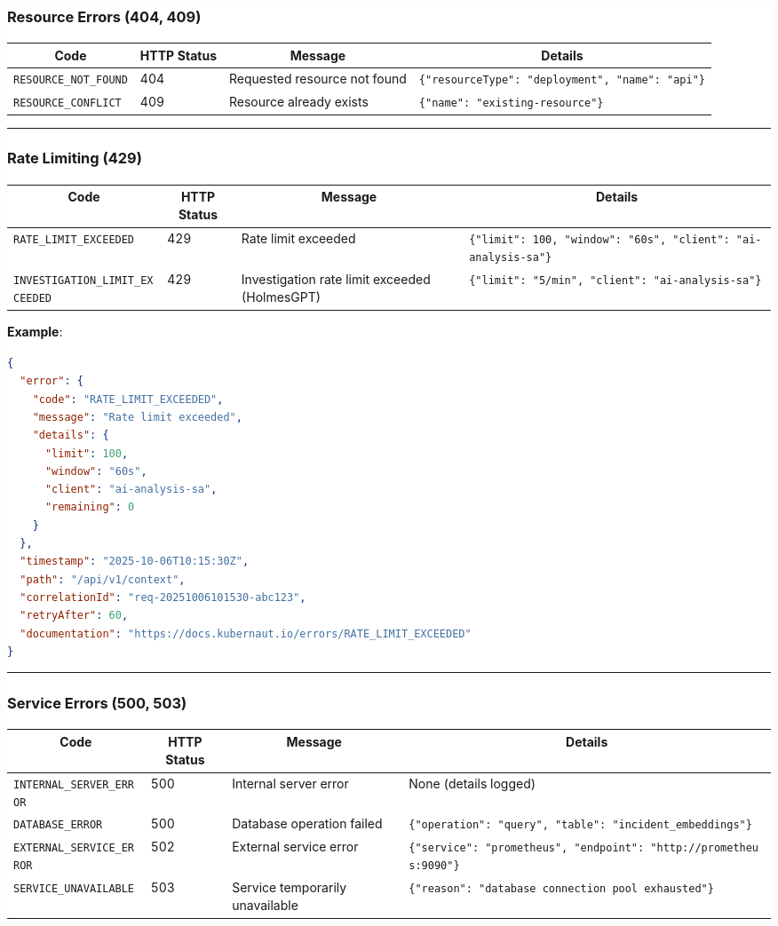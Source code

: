 
### **Resource Errors** (404, 409)

| Code | HTTP Status | Message | Details |
|------|-------------|---------|---------|
| `RESOURCE_NOT_FOUND` | 404 | Requested resource not found | `{"resourceType": "deployment", "name": "api"}` |
| `RESOURCE_CONFLICT` | 409 | Resource already exists | `{"name": "existing-resource"}` |

---

### **Rate Limiting** (429)

| Code | HTTP Status | Message | Details |
|------|-------------|---------|---------|
| `RATE_LIMIT_EXCEEDED` | 429 | Rate limit exceeded | `{"limit": 100, "window": "60s", "client": "ai-analysis-sa"}` |
| `INVESTIGATION_LIMIT_EXCEEDED` | 429 | Investigation rate limit exceeded (HolmesGPT) | `{"limit": "5/min", "client": "ai-analysis-sa"}` |

**Example**:
```json
{
  "error": {
    "code": "RATE_LIMIT_EXCEEDED",
    "message": "Rate limit exceeded",
    "details": {
      "limit": 100,
      "window": "60s",
      "client": "ai-analysis-sa",
      "remaining": 0
    }
  },
  "timestamp": "2025-10-06T10:15:30Z",
  "path": "/api/v1/context",
  "correlationId": "req-20251006101530-abc123",
  "retryAfter": 60,
  "documentation": "https://docs.kubernaut.io/errors/RATE_LIMIT_EXCEEDED"
}
```

---

### **Service Errors** (500, 503)

| Code | HTTP Status | Message | Details |
|------|-------------|---------|---------|
| `INTERNAL_SERVER_ERROR` | 500 | Internal server error | None (details logged) |
| `DATABASE_ERROR` | 500 | Database operation failed | `{"operation": "query", "table": "incident_embeddings"}` |
| `EXTERNAL_SERVICE_ERROR` | 502 | External service error | `{"service": "prometheus", "endpoint": "http://prometheus:9090"}` |
| `SERVICE_UNAVAILABLE` | 503 | Service temporarily unavailable | `{"reason": "database connection pool exhausted"}` |
